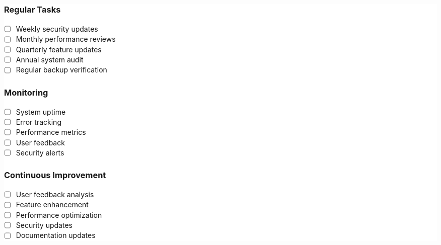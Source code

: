 ### Regular Tasks
- [ ] Weekly security updates
- [ ] Monthly performance reviews
- [ ] Quarterly feature updates
- [ ] Annual system audit
- [ ] Regular backup verification

### Monitoring
- [ ] System uptime
- [ ] Error tracking
- [ ] Performance metrics
- [ ] User feedback
- [ ] Security alerts

### Continuous Improvement
- [ ] User feedback analysis
- [ ] Feature enhancement
- [ ] Performance optimization
- [ ] Security updates
- [ ] Documentation updates 